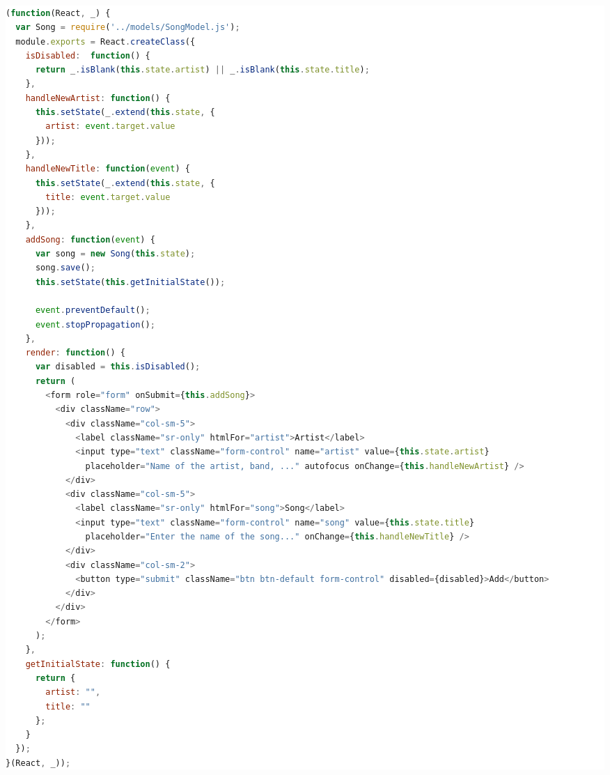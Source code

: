 ```javascript
(function(React, _) {
  var Song = require('../models/SongModel.js');
  module.exports = React.createClass({
    isDisabled:  function() {
      return _.isBlank(this.state.artist) || _.isBlank(this.state.title);
    },
    handleNewArtist: function() {
      this.setState(_.extend(this.state, {
        artist: event.target.value
      }));
    },
    handleNewTitle: function(event) {
      this.setState(_.extend(this.state, {
        title: event.target.value
      }));
    },
    addSong: function(event) {
      var song = new Song(this.state);
      song.save();
      this.setState(this.getInitialState());
      
      event.preventDefault();
      event.stopPropagation();
    },
    render: function() {
      var disabled = this.isDisabled();
      return (
        <form role="form" onSubmit={this.addSong}>
          <div className="row">
            <div className="col-sm-5">
              <label className="sr-only" htmlFor="artist">Artist</label>
              <input type="text" className="form-control" name="artist" value={this.state.artist}
                placeholder="Name of the artist, band, ..." autofocus onChange={this.handleNewArtist} />
            </div>
            <div className="col-sm-5">
              <label className="sr-only" htmlFor="song">Song</label>
              <input type="text" className="form-control" name="song" value={this.state.title}
                placeholder="Enter the name of the song..." onChange={this.handleNewTitle} />
            </div>
            <div className="col-sm-2">
              <button type="submit" className="btn btn-default form-control" disabled={disabled}>Add</button>
            </div>
          </div>
        </form>
      );
    },
    getInitialState: function() {
      return {
        artist: "",
        title: ""
      };
    }
  });
}(React, _));
```
